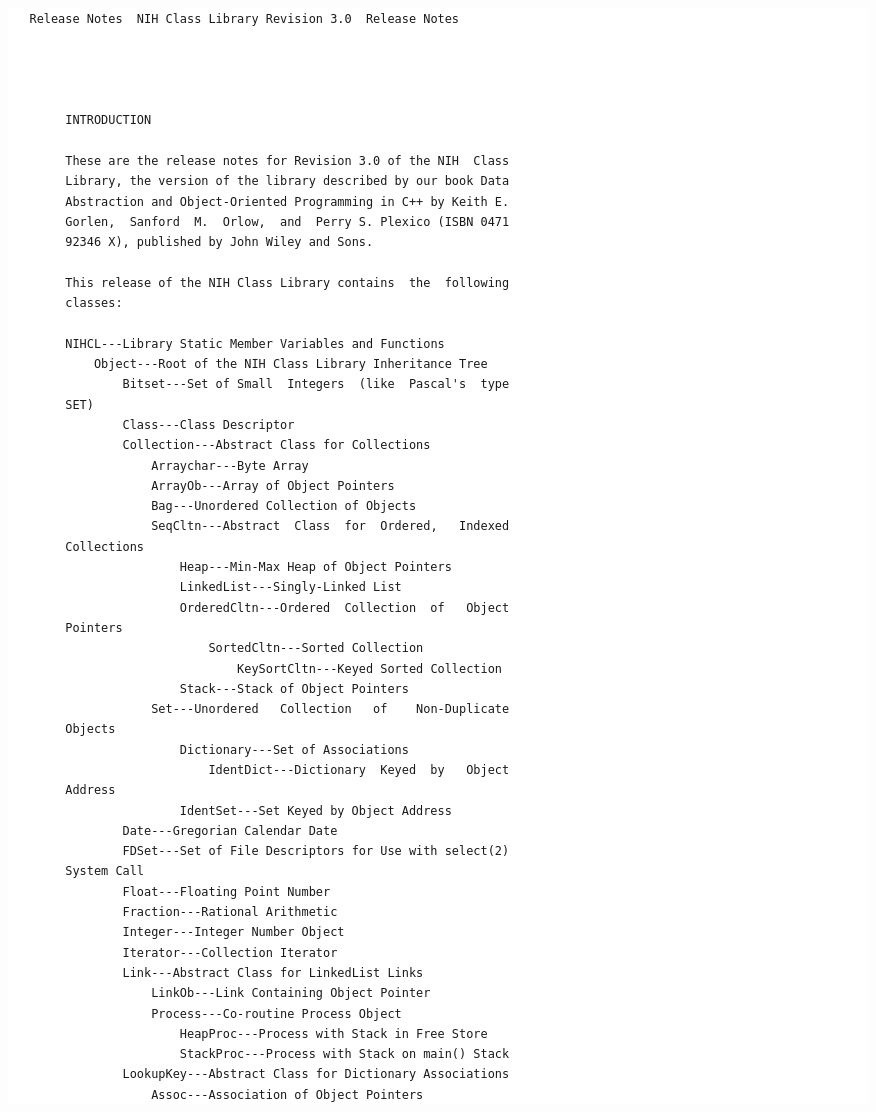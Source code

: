 





       Release Notes  NIH Class Library Revision 3.0  Release Notes




            INTRODUCTION

            These are the release notes for Revision 3.0 of the NIH  Class
            Library, the version of the library described by our book Data
            Abstraction and Object-Oriented Programming in C++ by Keith E.
            Gorlen,  Sanford  M.  Orlow,  and  Perry S. Plexico (ISBN 0471
            92346 X), published by John Wiley and Sons.

            This release of the NIH Class Library contains  the  following
            classes:

            NIHCL---Library Static Member Variables and Functions
                Object---Root of the NIH Class Library Inheritance Tree
                    Bitset---Set of Small  Integers  (like  Pascal's  type
            SET)
                    Class---Class Descriptor
                    Collection---Abstract Class for Collections
                        Arraychar---Byte Array
                        ArrayOb---Array of Object Pointers
                        Bag---Unordered Collection of Objects
                        SeqCltn---Abstract  Class  for  Ordered,   Indexed
            Collections
                            Heap---Min-Max Heap of Object Pointers
                            LinkedList---Singly-Linked List
                            OrderedCltn---Ordered  Collection  of   Object
            Pointers
                                SortedCltn---Sorted Collection
                                    KeySortCltn---Keyed Sorted Collection
                            Stack---Stack of Object Pointers
                        Set---Unordered   Collection   of    Non-Duplicate
            Objects
                            Dictionary---Set of Associations
                                IdentDict---Dictionary  Keyed  by   Object
            Address
                            IdentSet---Set Keyed by Object Address
                    Date---Gregorian Calendar Date
                    FDSet---Set of File Descriptors for Use with select(2)
            System Call
                    Float---Floating Point Number
                    Fraction---Rational Arithmetic
                    Integer---Integer Number Object
                    Iterator---Collection Iterator
                    Link---Abstract Class for LinkedList Links
                        LinkOb---Link Containing Object Pointer
                        Process---Co-routine Process Object
                            HeapProc---Process with Stack in Free Store
                            StackProc---Process with Stack on main() Stack
                    LookupKey---Abstract Class for Dictionary Associations
                        Assoc---Association of Object Pointers

